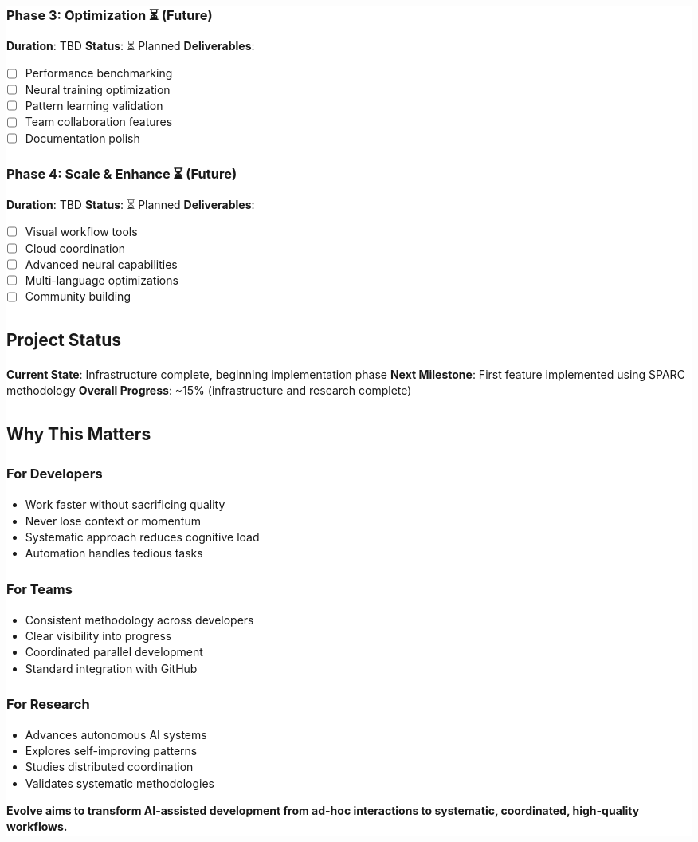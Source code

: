 ### Phase 3: Optimization ⏳ (Future)
**Duration**: TBD
**Status**: ⏳ Planned
**Deliverables**:
- [ ] Performance benchmarking
- [ ] Neural training optimization
- [ ] Pattern learning validation
- [ ] Team collaboration features
- [ ] Documentation polish

### Phase 4: Scale & Enhance ⏳ (Future)
**Duration**: TBD
**Status**: ⏳ Planned
**Deliverables**:
- [ ] Visual workflow tools
- [ ] Cloud coordination
- [ ] Advanced neural capabilities
- [ ] Multi-language optimizations
- [ ] Community building

## Project Status

**Current State**: Infrastructure complete, beginning implementation phase
**Next Milestone**: First feature implemented using SPARC methodology
**Overall Progress**: ~15% (infrastructure and research complete)

## Why This Matters

### For Developers
- Work faster without sacrificing quality
- Never lose context or momentum
- Systematic approach reduces cognitive load
- Automation handles tedious tasks

### For Teams
- Consistent methodology across developers
- Clear visibility into progress
- Coordinated parallel development
- Standard integration with GitHub

### For Research
- Advances autonomous AI systems
- Explores self-improving patterns
- Studies distributed coordination
- Validates systematic methodologies

**Evolve aims to transform AI-assisted development from ad-hoc interactions to systematic, coordinated, high-quality workflows.**
